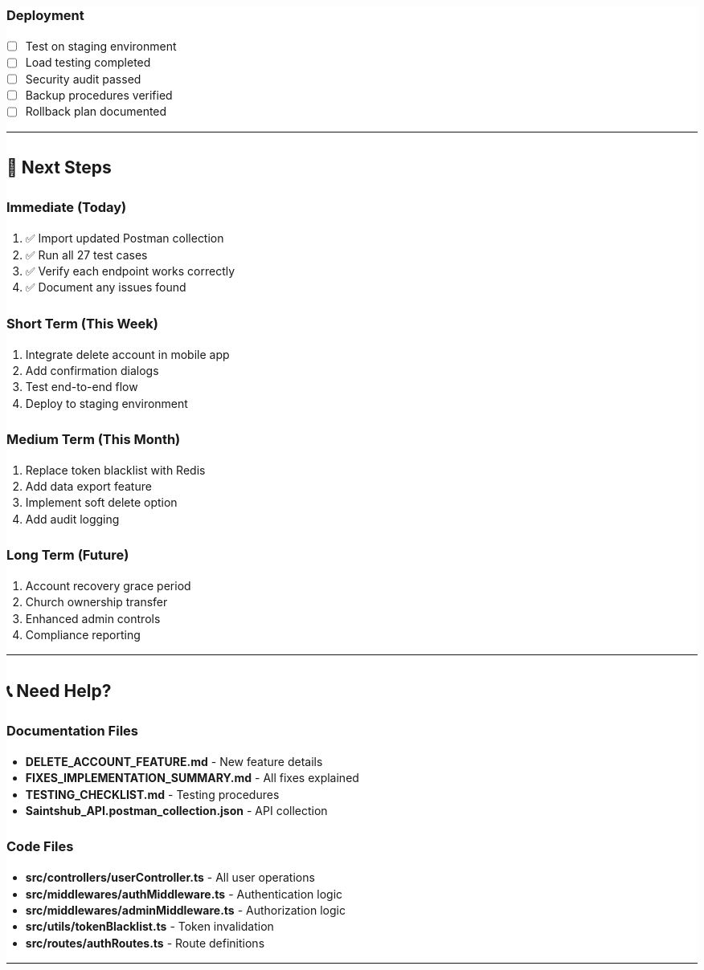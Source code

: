 ### Deployment
- [ ] Test on staging environment
- [ ] Load testing completed
- [ ] Security audit passed
- [ ] Backup procedures verified
- [ ] Rollback plan documented

---

## 🎯 Next Steps

### Immediate (Today)
1. ✅ Import updated Postman collection
2. ✅ Run all 27 test cases
3. ✅ Verify each endpoint works correctly
4. ✅ Document any issues found

### Short Term (This Week)
1. Integrate delete account in mobile app
2. Add confirmation dialogs
3. Test end-to-end flow
4. Deploy to staging environment

### Medium Term (This Month)
1. Replace token blacklist with Redis
2. Add data export feature
3. Implement soft delete option
4. Add audit logging

### Long Term (Future)
1. Account recovery grace period
2. Church ownership transfer
3. Enhanced admin controls
4. Compliance reporting

---

## 📞 Need Help?

### Documentation Files
- **DELETE_ACCOUNT_FEATURE.md** - New feature details
- **FIXES_IMPLEMENTATION_SUMMARY.md** - All fixes explained
- **TESTING_CHECKLIST.md** - Testing procedures
- **Saintshub_API.postman_collection.json** - API collection

### Code Files
- **src/controllers/userController.ts** - All user operations
- **src/middlewares/authMiddleware.ts** - Authentication logic
- **src/middlewares/adminMiddleware.ts** - Authorization logic
- **src/utils/tokenBlacklist.ts** - Token invalidation
- **src/routes/authRoutes.ts** - Route definitions

---